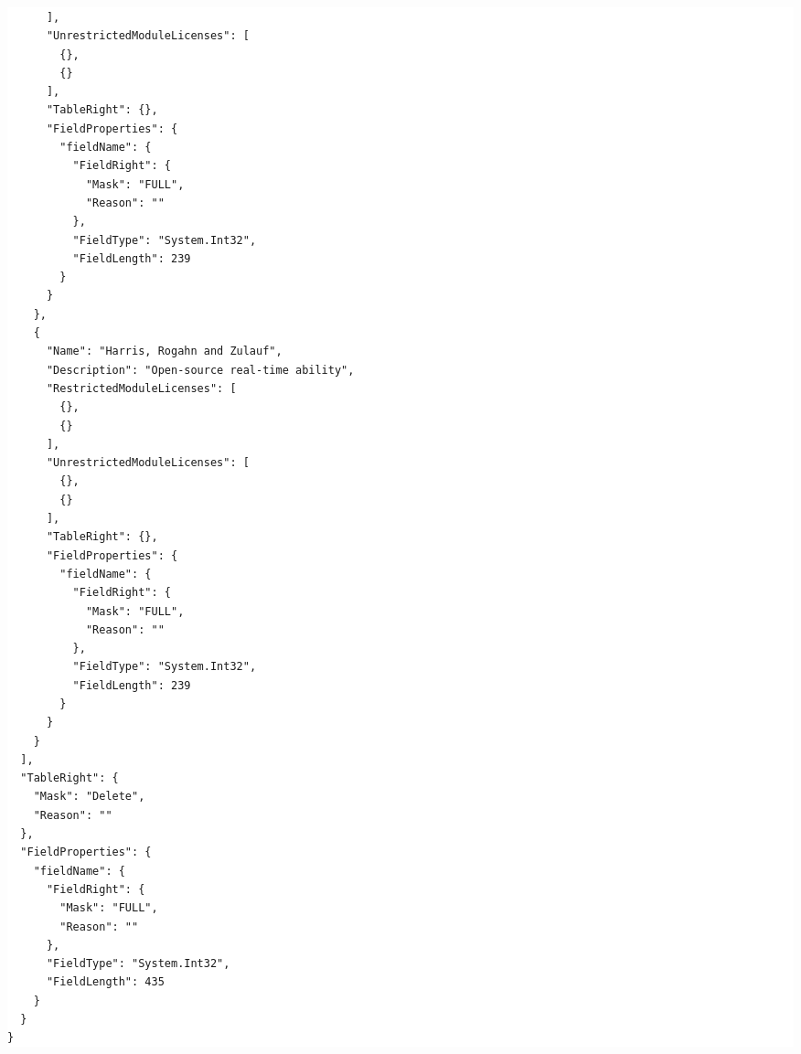 ```http_
      ],
      "UnrestrictedModuleLicenses": [
        {},
        {}
      ],
      "TableRight": {},
      "FieldProperties": {
        "fieldName": {
          "FieldRight": {
            "Mask": "FULL",
            "Reason": ""
          },
          "FieldType": "System.Int32",
          "FieldLength": 239
        }
      }
    },
    {
      "Name": "Harris, Rogahn and Zulauf",
      "Description": "Open-source real-time ability",
      "RestrictedModuleLicenses": [
        {},
        {}
      ],
      "UnrestrictedModuleLicenses": [
        {},
        {}
      ],
      "TableRight": {},
      "FieldProperties": {
        "fieldName": {
          "FieldRight": {
            "Mask": "FULL",
            "Reason": ""
          },
          "FieldType": "System.Int32",
          "FieldLength": 239
        }
      }
    }
  ],
  "TableRight": {
    "Mask": "Delete",
    "Reason": ""
  },
  "FieldProperties": {
    "fieldName": {
      "FieldRight": {
        "Mask": "FULL",
        "Reason": ""
      },
      "FieldType": "System.Int32",
      "FieldLength": 435
    }
  }
}
```